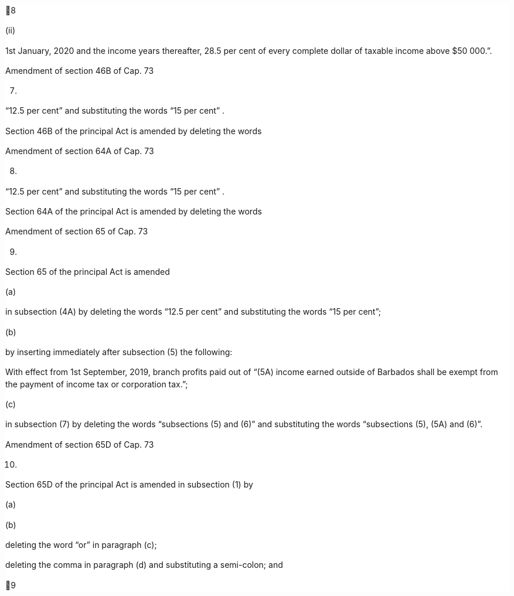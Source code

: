 8

(ii)

1st January, 2020 and the income years thereafter, 28.5
per  cent  of  every  complete  dollar  of  taxable  income
above $50 000.”.

Amendment of section 46B of Cap. 73

7.
“12.5 per cent” and substituting the words “15 per cent” .

Section 46B of the principal Act is amended by deleting the words

Amendment of section 64A of Cap. 73

8.
“12.5 per cent” and substituting the words “15 per cent” .

Section 64A of the principal Act is amended by deleting the words

Amendment of section 65 of Cap. 73

9.

Section 65 of the principal Act is amended

(a)

in  subsection  (4A)  by  deleting  the  words  “12.5  per  cent”  and
substituting the words “15 per cent”;

(b)

by inserting immediately after subsection (5) the following:

With effect from 1st September, 2019, branch profits paid out of
“(5A)
income earned outside of Barbados shall be exempt from the payment
of income tax or corporation tax.”;

(c)

in subsection (7) by deleting the words “subsections (5) and (6)” and
substituting the words “subsections (5), (5A) and (6)”.

Amendment of section 65D of Cap. 73

10.

Section 65D of the principal Act is amended in subsection (1) by

(a)

(b)

deleting the word “or” in paragraph (c);

deleting the comma in paragraph (d) and substituting a semi-colon;
and

9
